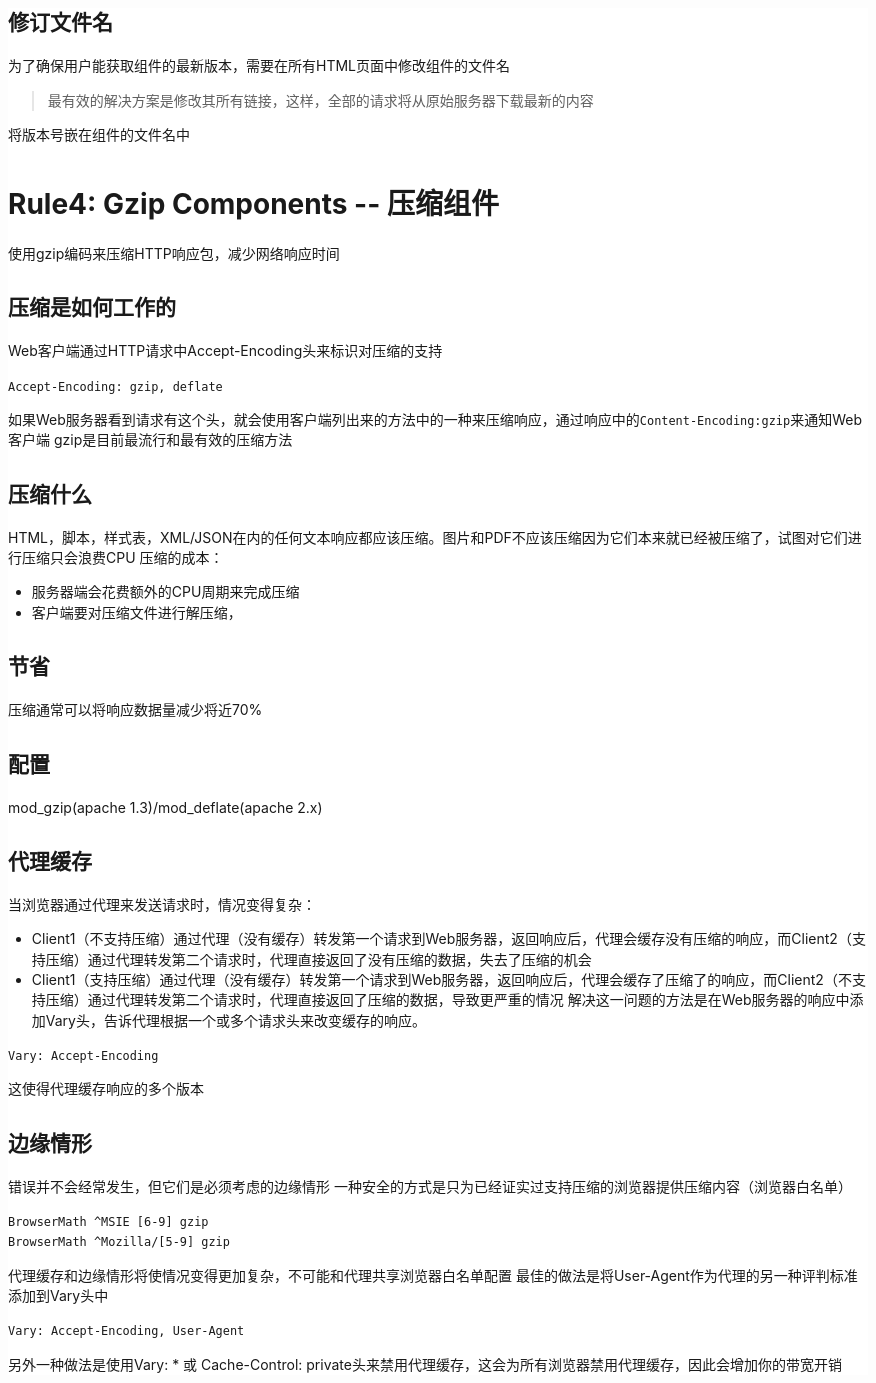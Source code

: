 ## 修订文件名
为了确保用户能获取组件的最新版本，需要在所有HTML页面中修改组件的文件名
>最有效的解决方案是修改其所有链接，这样，全部的请求将从原始服务器下载最新的内容

将版本号嵌在组件的文件名中

# Rule4: Gzip Components -- 压缩组件

使用gzip编码来压缩HTTP响应包，减少网络响应时间

## 压缩是如何工作的
Web客户端通过HTTP请求中Accept-Encoding头来标识对压缩的支持
```
Accept-Encoding: gzip, deflate
```
如果Web服务器看到请求有这个头，就会使用客户端列出来的方法中的一种来压缩响应，通过响应中的`Content-Encoding:gzip`来通知Web客户端
gzip是目前最流行和最有效的压缩方法

## 压缩什么
HTML，脚本，样式表，XML/JSON在内的任何文本响应都应该压缩。图片和PDF不应该压缩因为它们本来就已经被压缩了，试图对它们进行压缩只会浪费CPU
压缩的成本：
- 服务器端会花费额外的CPU周期来完成压缩
- 客户端要对压缩文件进行解压缩，

## 节省
压缩通常可以将响应数据量减少将近70%

## 配置
mod_gzip(apache 1.3)/mod_deflate(apache 2.x)

## 代理缓存
当浏览器通过代理来发送请求时，情况变得复杂：
- Client1（不支持压缩）通过代理（没有缓存）转发第一个请求到Web服务器，返回响应后，代理会缓存没有压缩的响应，而Client2（支持压缩）通过代理转发第二个请求时，代理直接返回了没有压缩的数据，失去了压缩的机会
- Client1（支持压缩）通过代理（没有缓存）转发第一个请求到Web服务器，返回响应后，代理会缓存了压缩了的响应，而Client2（不支持压缩）通过代理转发第二个请求时，代理直接返回了压缩的数据，导致更严重的情况
解决这一问题的方法是在Web服务器的响应中添加Vary头，告诉代理根据一个或多个请求头来改变缓存的响应。
```
Vary: Accept-Encoding
```
这使得代理缓存响应的多个版本

## 边缘情形
错误并不会经常发生，但它们是必须考虑的边缘情形
一种安全的方式是只为已经证实过支持压缩的浏览器提供压缩内容（浏览器白名单）
```
BrowserMath ^MSIE [6-9] gzip
BrowserMath ^Mozilla/[5-9] gzip
```
代理缓存和边缘情形将使情况变得更加复杂，不可能和代理共享浏览器白名单配置
最佳的做法是将User-Agent作为代理的另一种评判标准添加到Vary头中
```
Vary: Accept-Encoding, User-Agent
```
另外一种做法是使用Vary: * 或 Cache-Control: private头来禁用代理缓存，这会为所有浏览器禁用代理缓存，因此会增加你的带宽开销
